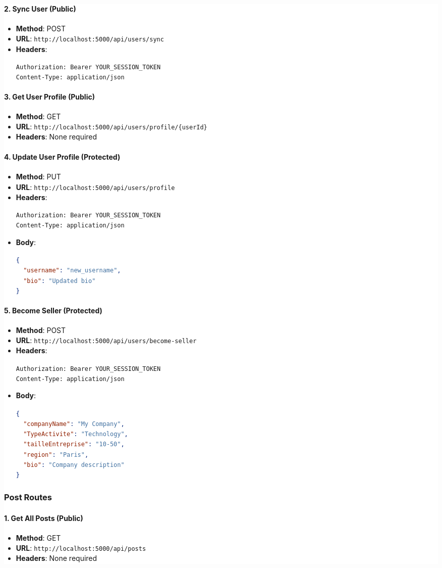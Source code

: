 #### 2. Sync User (Public)
- **Method**: POST
- **URL**: `http://localhost:5000/api/users/sync`
- **Headers**:
  ```
  Authorization: Bearer YOUR_SESSION_TOKEN
  Content-Type: application/json
  ```

#### 3. Get User Profile (Public)
- **Method**: GET
- **URL**: `http://localhost:5000/api/users/profile/{userId}`
- **Headers**: None required

#### 4. Update User Profile (Protected)
- **Method**: PUT
- **URL**: `http://localhost:5000/api/users/profile`
- **Headers**:
  ```
  Authorization: Bearer YOUR_SESSION_TOKEN
  Content-Type: application/json
  ```
- **Body**:
  ```json
  {
    "username": "new_username",
    "bio": "Updated bio"
  }
  ```

#### 5. Become Seller (Protected)
- **Method**: POST
- **URL**: `http://localhost:5000/api/users/become-seller`
- **Headers**:
  ```
  Authorization: Bearer YOUR_SESSION_TOKEN
  Content-Type: application/json
  ```
- **Body**:
  ```json
  {
    "companyName": "My Company",
    "TypeActivite": "Technology",
    "tailleEntreprise": "10-50",
    "region": "Paris",
    "bio": "Company description"
  }
  ```

### Post Routes

#### 1. Get All Posts (Public)
- **Method**: GET
- **URL**: `http://localhost:5000/api/posts`
- **Headers**: None required
